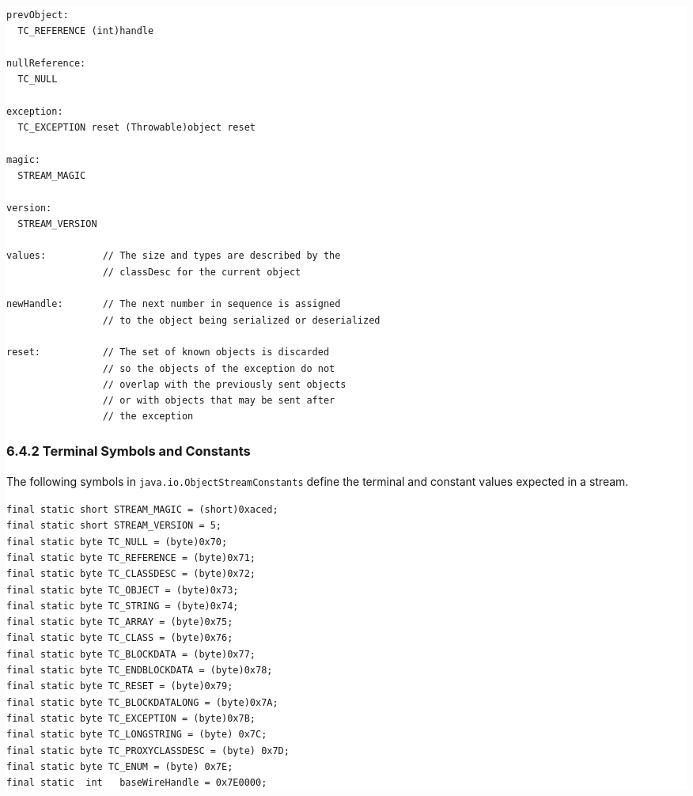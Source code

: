 ```
prevObject:
  TC_REFERENCE (int)handle

nullReference:
  TC_NULL

exception:
  TC_EXCEPTION reset (Throwable)object reset

magic:
  STREAM_MAGIC

version:
  STREAM_VERSION

values:          // The size and types are described by the
                 // classDesc for the current object

newHandle:       // The next number in sequence is assigned
                 // to the object being serialized or deserialized

reset:           // The set of known objects is discarded
                 // so the objects of the exception do not
                 // overlap with the previously sent objects
                 // or with objects that may be sent after
                 // the exception
```

### 6.4.2 Terminal Symbols and Constants

The following symbols in `java.io.ObjectStreamConstants` define the terminal
and constant values expected in a stream.

```
final static short STREAM_MAGIC = (short)0xaced;
final static short STREAM_VERSION = 5;
final static byte TC_NULL = (byte)0x70;
final static byte TC_REFERENCE = (byte)0x71;
final static byte TC_CLASSDESC = (byte)0x72;
final static byte TC_OBJECT = (byte)0x73;
final static byte TC_STRING = (byte)0x74;
final static byte TC_ARRAY = (byte)0x75;
final static byte TC_CLASS = (byte)0x76;
final static byte TC_BLOCKDATA = (byte)0x77;
final static byte TC_ENDBLOCKDATA = (byte)0x78;
final static byte TC_RESET = (byte)0x79;
final static byte TC_BLOCKDATALONG = (byte)0x7A;
final static byte TC_EXCEPTION = (byte)0x7B;
final static byte TC_LONGSTRING = (byte) 0x7C;
final static byte TC_PROXYCLASSDESC = (byte) 0x7D;
final static byte TC_ENUM = (byte) 0x7E;
final static  int   baseWireHandle = 0x7E0000;
```
